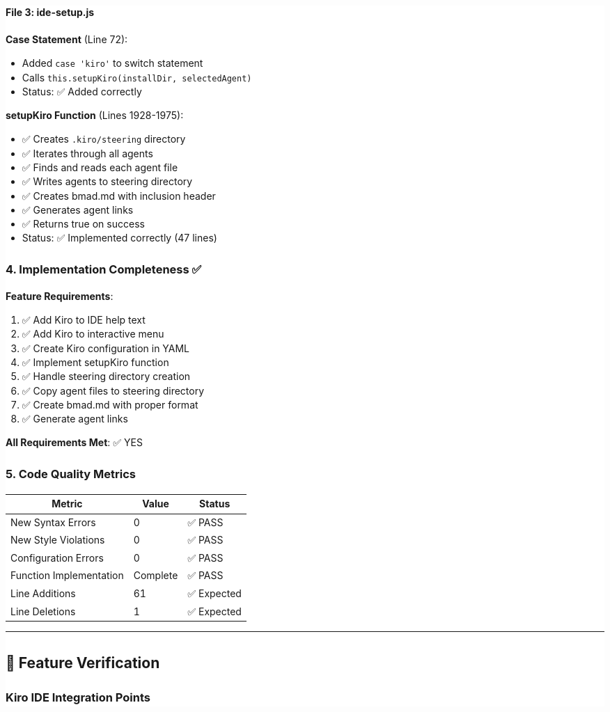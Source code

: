 #### File 3: ide-setup.js

**Case Statement** (Line 72):

- Added `case 'kiro'` to switch statement
- Calls `this.setupKiro(installDir, selectedAgent)`
- Status: ✅ Added correctly

**setupKiro Function** (Lines 1928-1975):

- ✅ Creates `.kiro/steering` directory
- ✅ Iterates through all agents
- ✅ Finds and reads each agent file
- ✅ Writes agents to steering directory
- ✅ Creates bmad.md with inclusion header
- ✅ Generates agent links
- ✅ Returns true on success
- Status: ✅ Implemented correctly (47 lines)

### 4. Implementation Completeness ✅

**Feature Requirements**:

1. ✅ Add Kiro to IDE help text
2. ✅ Add Kiro to interactive menu
3. ✅ Create Kiro configuration in YAML
4. ✅ Implement setupKiro function
5. ✅ Handle steering directory creation
6. ✅ Copy agent files to steering directory
7. ✅ Create bmad.md with proper format
8. ✅ Generate agent links

**All Requirements Met**: ✅ YES

### 5. Code Quality Metrics

| Metric                  | Value    | Status      |
| ----------------------- | -------- | ----------- |
| New Syntax Errors       | 0        | ✅ PASS     |
| New Style Violations    | 0        | ✅ PASS     |
| Configuration Errors    | 0        | ✅ PASS     |
| Function Implementation | Complete | ✅ PASS     |
| Line Additions          | 61       | ✅ Expected |
| Line Deletions          | 1        | ✅ Expected |

---

## 🚀 Feature Verification

### Kiro IDE Integration Points
